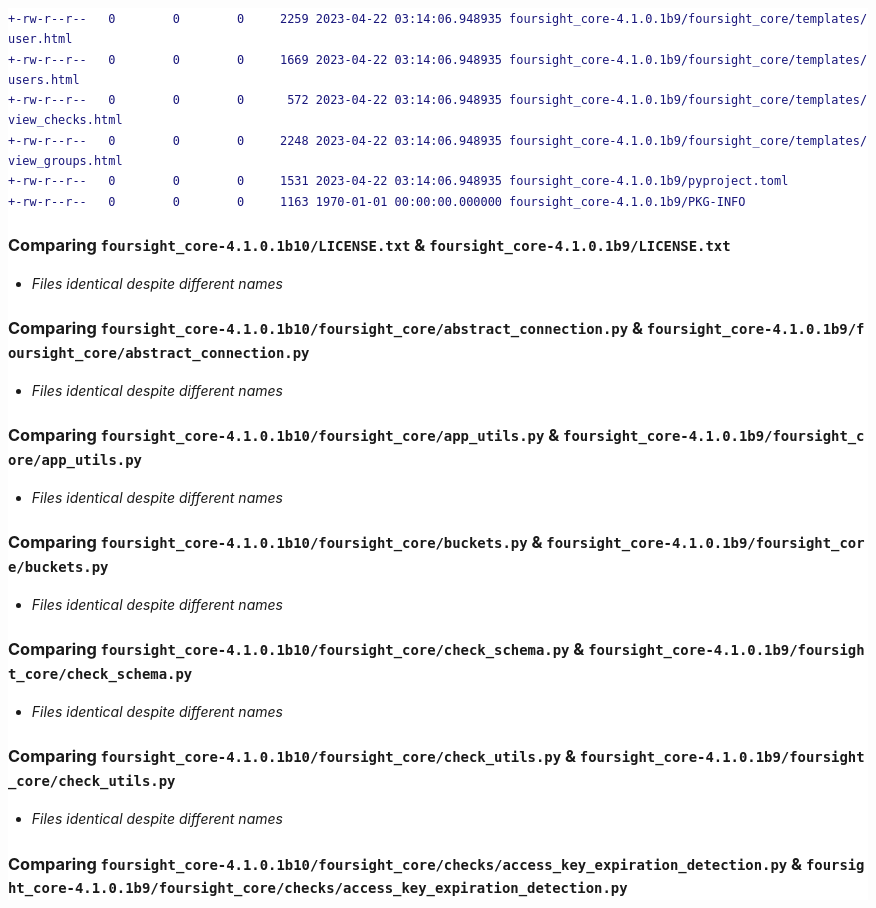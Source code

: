 ```diff
+-rw-r--r--   0        0        0     2259 2023-04-22 03:14:06.948935 foursight_core-4.1.0.1b9/foursight_core/templates/user.html
+-rw-r--r--   0        0        0     1669 2023-04-22 03:14:06.948935 foursight_core-4.1.0.1b9/foursight_core/templates/users.html
+-rw-r--r--   0        0        0      572 2023-04-22 03:14:06.948935 foursight_core-4.1.0.1b9/foursight_core/templates/view_checks.html
+-rw-r--r--   0        0        0     2248 2023-04-22 03:14:06.948935 foursight_core-4.1.0.1b9/foursight_core/templates/view_groups.html
+-rw-r--r--   0        0        0     1531 2023-04-22 03:14:06.948935 foursight_core-4.1.0.1b9/pyproject.toml
+-rw-r--r--   0        0        0     1163 1970-01-01 00:00:00.000000 foursight_core-4.1.0.1b9/PKG-INFO
```

### Comparing `foursight_core-4.1.0.1b10/LICENSE.txt` & `foursight_core-4.1.0.1b9/LICENSE.txt`

 * *Files identical despite different names*

### Comparing `foursight_core-4.1.0.1b10/foursight_core/abstract_connection.py` & `foursight_core-4.1.0.1b9/foursight_core/abstract_connection.py`

 * *Files identical despite different names*

### Comparing `foursight_core-4.1.0.1b10/foursight_core/app_utils.py` & `foursight_core-4.1.0.1b9/foursight_core/app_utils.py`

 * *Files identical despite different names*

### Comparing `foursight_core-4.1.0.1b10/foursight_core/buckets.py` & `foursight_core-4.1.0.1b9/foursight_core/buckets.py`

 * *Files identical despite different names*

### Comparing `foursight_core-4.1.0.1b10/foursight_core/check_schema.py` & `foursight_core-4.1.0.1b9/foursight_core/check_schema.py`

 * *Files identical despite different names*

### Comparing `foursight_core-4.1.0.1b10/foursight_core/check_utils.py` & `foursight_core-4.1.0.1b9/foursight_core/check_utils.py`

 * *Files identical despite different names*

### Comparing `foursight_core-4.1.0.1b10/foursight_core/checks/access_key_expiration_detection.py` & `foursight_core-4.1.0.1b9/foursight_core/checks/access_key_expiration_detection.py`
